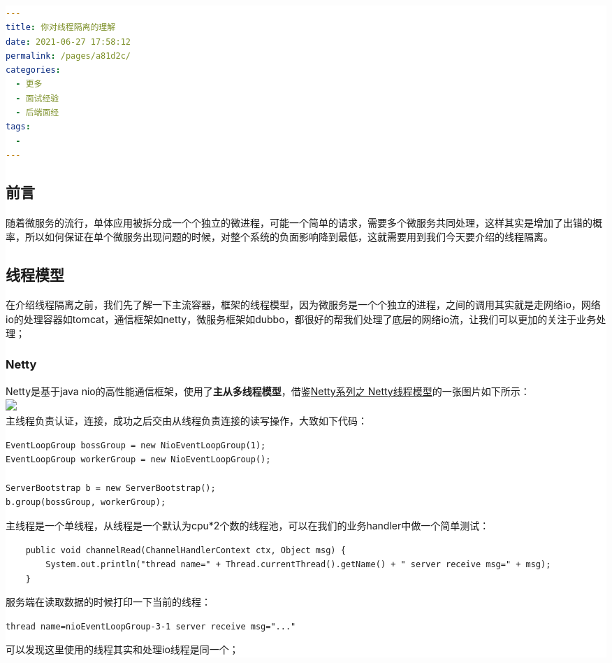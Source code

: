 ```yaml
---
title: 你对线程隔离的理解
date: 2021-06-27 17:58:12
permalink: /pages/a81d2c/
categories:
  - 更多
  - 面试经验
  - 后端面经
tags:
  - 
---
```

## 前言

随着微服务的流行，单体应用被拆分成一个个独立的微进程，可能一个简单的请求，需要多个微服务共同处理，这样其实是增加了出错的概率，所以如何保证在单个微服务出现问题的时候，对整个系统的负面影响降到最低，这就需要用到我们今天要介绍的线程隔离。

## 线程模型

在介绍线程隔离之前，我们先了解一下主流容器，框架的线程模型，因为微服务是一个个独立的进程，之间的调用其实就是走网络io，网络io的处理容器如tomcat，通信框架如netty，微服务框架如dubbo，都很好的帮我们处理了底层的网络io流，让我们可以更加的关注于业务处理；

### Netty

Netty是基于java nio的高性能通信框架，使用了**主从多线程模型**，借鉴[Netty系列之 Netty线程模型](https://www.infoq.cn/article/netty-threading-model)的一张图片如下所示：  
![](https://oscimg.oschina.net/oscnet/up-4c35d4a4031f5555a307cb0f91a1121a2f5.png)  
主线程负责认证，连接，成功之后交由从线程负责连接的读写操作，大致如下代码：

```
EventLoopGroup bossGroup = new NioEventLoopGroup(1);
EventLoopGroup workerGroup = new NioEventLoopGroup();

ServerBootstrap b = new ServerBootstrap();
b.group(bossGroup, workerGroup);
```

主线程是一个单线程，从线程是一个默认为cpu*2个数的线程池，可以在我们的业务handler中做一个简单测试：

```
    public void channelRead(ChannelHandlerContext ctx, Object msg) {
        System.out.println("thread name=" + Thread.currentThread().getName() + " server receive msg=" + msg);
    }
```

服务端在读取数据的时候打印一下当前的线程：

```
thread name=nioEventLoopGroup-3-1 server receive msg="..."
```

可以发现这里使用的线程其实和处理io线程是同一个；
